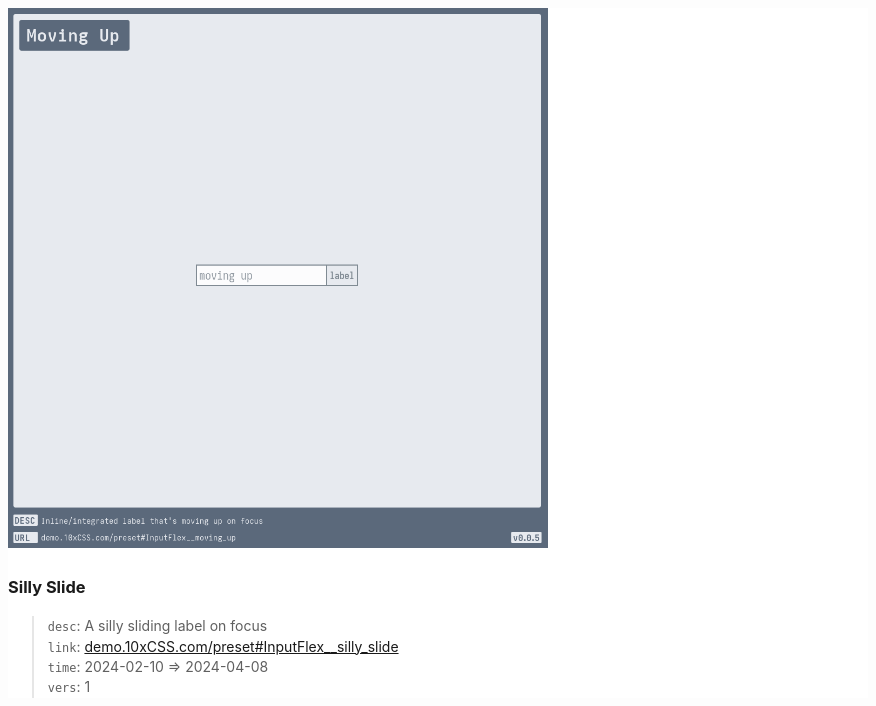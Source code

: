 <img src="./assets/InputFlex__moving_up.png" alt="Inline/integrated label that's moving up on focus" title="Moving Up" width="540" />


### Silly Slide
> `desc`: A silly sliding label on focus <br/>
> `link`: [demo.10xCSS.com/preset#InputFlex__silly_slide](https://demo.10xCSS.com/dashboard/presets?cid=InputFlex&uid=InputFlex__silly_slide) <br/>
> `time`: 2024-02-10 ⇒ 2024-04-08 <br/>
> `vers`: 1 <br/>
